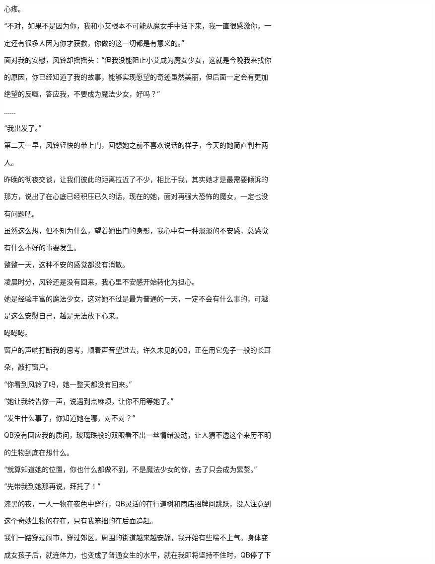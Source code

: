 心疼。

“不对，如果不是因为你，我和小艾根本不可能从魔女手中活下来，我一直很感激你，一

定还有很多人因为你才获救，你做的这一切都是有意义的。”

面对我的安慰，风铃却摇摇头：“但我没能阻止小艾成为魔女少女，这就是今晚我来找你

的原因，你已经知道了我的故事，能够实现愿望的奇迹虽然美丽，但后面一定会有更加

绝望的反噬，答应我，不要成为魔法少女，好吗？”

……

“我出发了。”

第二天一早，风铃轻快的带上门，回想她之前不喜欢说话的样子，今天的她简直判若两

人。

昨晚的彻夜交谈，让我们彼此的距离拉近了不少，相比于我，其实她才是最需要倾诉的

那方，说出了在心底已经积压已久的话，现在的她，面对再强大恐怖的魔女，一定也没

有问题吧。

虽然这么想，但不知为什么，望着她出门的身影，我心中有一种淡淡的不安感，总感觉

有什么不好的事要发生。

整整一天，这种不安的感觉都没有消散。

凌晨时分，风铃还是没有回来，我心里不安感开始转化为担心。

她是经验丰富的魔法少女，这对她不过是最为普通的一天，一定不会有什么事的，可越

是这么安慰自己，越是无法放下心来。

嘭嘭嘭。

窗户的声响打断我的思考，顺着声音望过去，许久未见的QB，正在用它兔子一般的长耳

朵，敲打窗户。

“你看到风铃了吗，她一整天都没有回来。”

“她让我转告你一声，说遇到点麻烦，让你不用等她了。”

“发生什么事了，你知道她在哪，对不对？”

QB没有回应我的质问，玻璃珠般的双眼看不出一丝情绪波动，让人猜不透这个来历不明

的生物到底在想什么。

“就算知道她的位置，你也什么都做不到，不是魔法少女的你，去了只会成为累赘。”

“先带我到她那再说，拜托了！”

漆黑的夜，一人一物在夜色中穿行，QB灵活的在行道树和商店招牌间跳跃，没人注意到

这个奇妙生物的存在，只有我笨拙的在后面追赶。

我们一路穿过闹市，穿过郊区，周围的街道越来越安静，我开始有些喘不上气。身体变

成女孩子后，就连体力，也变成了普通女生的水平，就在我即将坚持不住时，QB停了下
